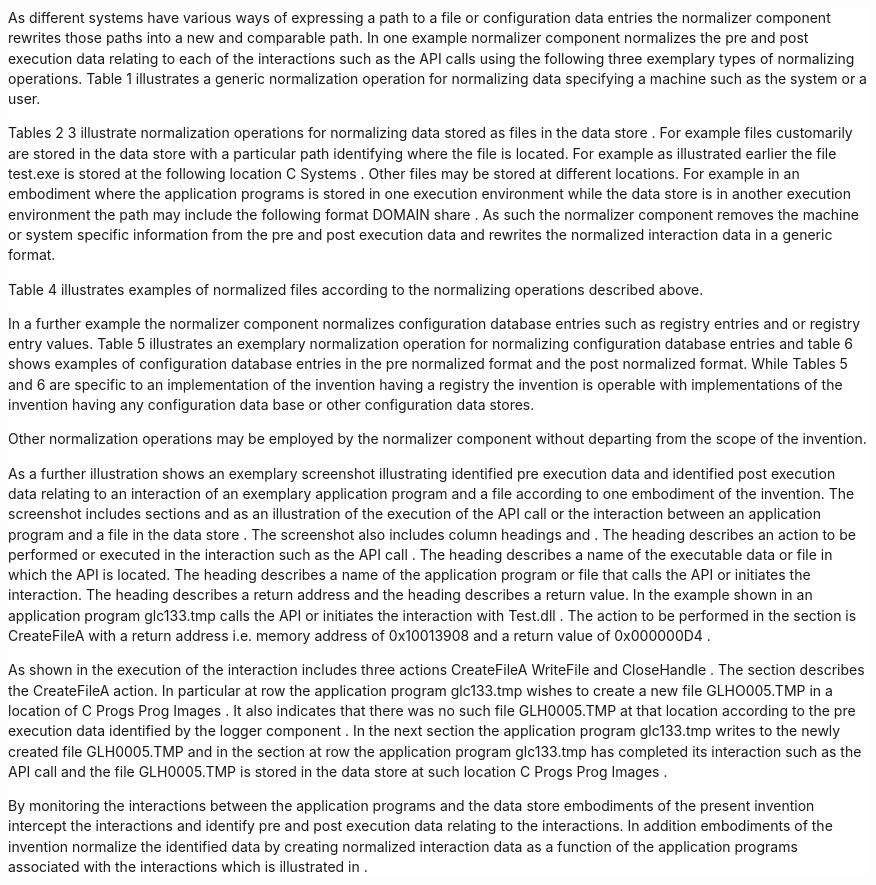 As different systems have various ways of expressing a path to a file or configuration data entries the normalizer component rewrites those paths into a new and comparable path. In one example normalizer component normalizes the pre and post execution data relating to each of the interactions such as the API calls using the following three exemplary types of normalizing operations. Table 1 illustrates a generic normalization operation for normalizing data specifying a machine such as the system or a user.

Tables 2 3 illustrate normalization operations for normalizing data stored as files in the data store . For example files customarily are stored in the data store with a particular path identifying where the file is located. For example as illustrated earlier the file test.exe is stored at the following location C Systems . Other files may be stored at different locations. For example in an embodiment where the application programs is stored in one execution environment while the data store is in another execution environment the path may include the following format DOMAIN share . As such the normalizer component removes the machine or system specific information from the pre and post execution data and rewrites the normalized interaction data in a generic format.

Table 4 illustrates examples of normalized files according to the normalizing operations described above.

In a further example the normalizer component normalizes configuration database entries such as registry entries and or registry entry values. Table 5 illustrates an exemplary normalization operation for normalizing configuration database entries and table 6 shows examples of configuration database entries in the pre normalized format and the post normalized format. While Tables 5 and 6 are specific to an implementation of the invention having a registry the invention is operable with implementations of the invention having any configuration data base or other configuration data stores.

Other normalization operations may be employed by the normalizer component without departing from the scope of the invention.

As a further illustration shows an exemplary screenshot illustrating identified pre execution data and identified post execution data relating to an interaction of an exemplary application program and a file according to one embodiment of the invention. The screenshot includes sections and as an illustration of the execution of the API call or the interaction between an application program and a file in the data store . The screenshot also includes column headings and . The heading describes an action to be performed or executed in the interaction such as the API call . The heading describes a name of the executable data or file in which the API is located. The heading describes a name of the application program or file that calls the API or initiates the interaction. The heading describes a return address and the heading describes a return value. In the example shown in an application program glc133.tmp calls the API or initiates the interaction with Test.dll . The action to be performed in the section is CreateFileA with a return address i.e. memory address of 0x10013908 and a return value of 0x000000D4 .

As shown in the execution of the interaction includes three actions CreateFileA WriteFile and CloseHandle . The section describes the CreateFileA action. In particular at row the application program glc133.tmp wishes to create a new file GLHO005.TMP in a location of C Progs Prog Images . It also indicates that there was no such file GLH0005.TMP at that location according to the pre execution data identified by the logger component . In the next section the application program glc133.tmp writes to the newly created file GLH0005.TMP and in the section at row the application program glc133.tmp has completed its interaction such as the API call and the file GLH0005.TMP is stored in the data store at such location C Progs Prog Images .

By monitoring the interactions between the application programs and the data store embodiments of the present invention intercept the interactions and identify pre and post execution data relating to the interactions. In addition embodiments of the invention normalize the identified data by creating normalized interaction data as a function of the application programs associated with the interactions which is illustrated in .
